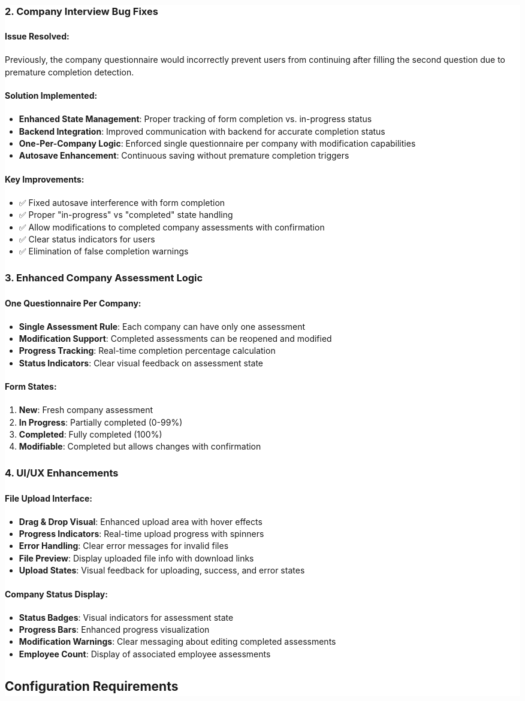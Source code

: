 ### 2. Company Interview Bug Fixes

#### Issue Resolved:
Previously, the company questionnaire would incorrectly prevent users from continuing after filling the second question due to premature completion detection.

#### Solution Implemented:
- **Enhanced State Management**: Proper tracking of form completion vs. in-progress status
- **Backend Integration**: Improved communication with backend for accurate completion status
- **One-Per-Company Logic**: Enforced single questionnaire per company with modification capabilities
- **Autosave Enhancement**: Continuous saving without premature completion triggers

#### Key Improvements:
- ✅ Fixed autosave interference with form completion
- ✅ Proper "in-progress" vs "completed" state handling
- ✅ Allow modifications to completed company assessments with confirmation
- ✅ Clear status indicators for users
- ✅ Elimination of false completion warnings

### 3. Enhanced Company Assessment Logic

#### One Questionnaire Per Company:
- **Single Assessment Rule**: Each company can have only one assessment
- **Modification Support**: Completed assessments can be reopened and modified
- **Progress Tracking**: Real-time completion percentage calculation
- **Status Indicators**: Clear visual feedback on assessment state

#### Form States:
1. **New**: Fresh company assessment
2. **In Progress**: Partially completed (0-99%)
3. **Completed**: Fully completed (100%)
4. **Modifiable**: Completed but allows changes with confirmation

### 4. UI/UX Enhancements

#### File Upload Interface:
- **Drag & Drop Visual**: Enhanced upload area with hover effects
- **Progress Indicators**: Real-time upload progress with spinners
- **Error Handling**: Clear error messages for invalid files
- **File Preview**: Display uploaded file info with download links
- **Upload States**: Visual feedback for uploading, success, and error states

#### Company Status Display:
- **Status Badges**: Visual indicators for assessment state
- **Progress Bars**: Enhanced progress visualization
- **Modification Warnings**: Clear messaging about editing completed assessments
- **Employee Count**: Display of associated employee assessments

## Configuration Requirements
